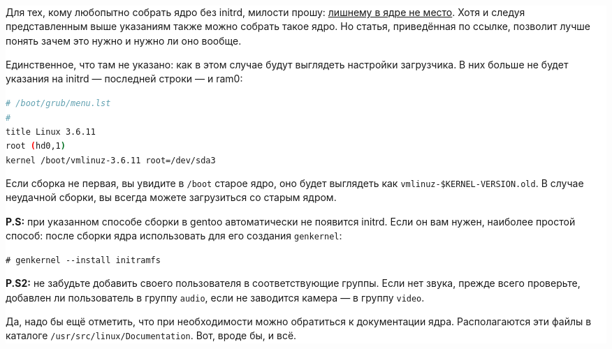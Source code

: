 Для тех, кому любопытно собрать ядро без initrd, милости прошу: [лишнему в ядре не место](http://alv.me/?p=58). Хотя и следуя представленным выше указаниям также можно собрать такое ядро. Но статья, приведённая по ссылке, позволит лучше понять зачем это нужно и нужно ли оно вообще.

Единственное, что там не указано: как в этом случае будут выглядеть настройки загрузчика. В них больше не будет указания на initrd &mdash; последней строки &mdash; и ram0:

```sh
# /boot/grub/menu.lst
#
title Linux 3.6.11
root (hd0,1)
kernel /boot/vmlinuz-3.6.11 root=/dev/sda3
```

Если сборка не первая, вы увидите в `/boot` старое ядро, оно будет выглядеть как `vmlinuz-$KERNEL-VERSION.old`. В случае неудачной сборки, вы всегда можете загрузиться со старым ядром.

<b>P.S:</b> при указанном способе сборки в gentoo автоматически не появится initrd. Если он вам нужен, наиболее простой способ: после сборки ядра использовать для его создания `genkernel`:

```console
# genkernel --install initramfs
```

<b>P.S2:</b> не забудьте добавить своего пользователя в соответствующие группы. Если нет звука, прежде всего проверьте, добавлен ли пользователь в группу `audio`, если не заводится камера &mdash; в группу `video`.

Да, надо бы ещё отметить, что при необходимости можно обратиться к документации ядра.
Располагаются эти файлы в каталоге `/usr/src/linux/Documentation`. Вот, вроде бы, и всё.
